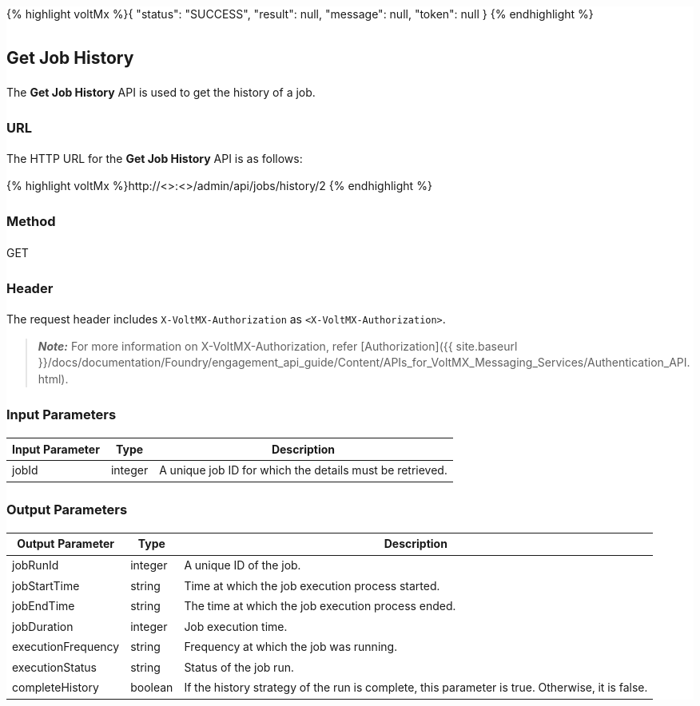 {% highlight voltMx %}{
    "status": "SUCCESS",
    "result": null,
    "message": null,
    "token": null
}
{% endhighlight %}

Get Job History
---------------

The **Get Job History** API is used to get the history of a job.

### URL

The HTTP URL for the **Get Job History** API is as follows:

{% highlight voltMx %}http://<<host>>:<<port>>/admin/api/jobs/history/2
{% endhighlight %}

### Method

GET

### Header

The request header includes `X-VoltMX-Authorization` as `<X-VoltMX-Authorization>`.

> **_Note:_** For more information on X-VoltMX-Authorization, refer [Authorization]({{ site.baseurl }}/docs/documentation/Foundry/engagement_api_guide/Content/APIs_for_VoltMX_Messaging_Services/Authentication_API.html).

### Input Parameters

  
| Input Parameter | Type | Description |
| --- | --- | --- |
| jobId | integer | A unique job ID for which the details must be retrieved. |

### Output Parameters

  
| Output Parameter | Type | Description |
| --- | --- | --- |
| jobRunId | integer | A unique ID of the job. |
| jobStartTime | string | Time at which the job execution process started. |
| jobEndTime | string | The time at which the job execution process ended. |
| jobDuration | integer | Job execution time. |
| executionFrequency | string | Frequency at which the job was running. |
| executionStatus | string | Status of the job run. |
| completeHistory | boolean | If the history strategy of the run is complete, this parameter is true. Otherwise, it is false. |
